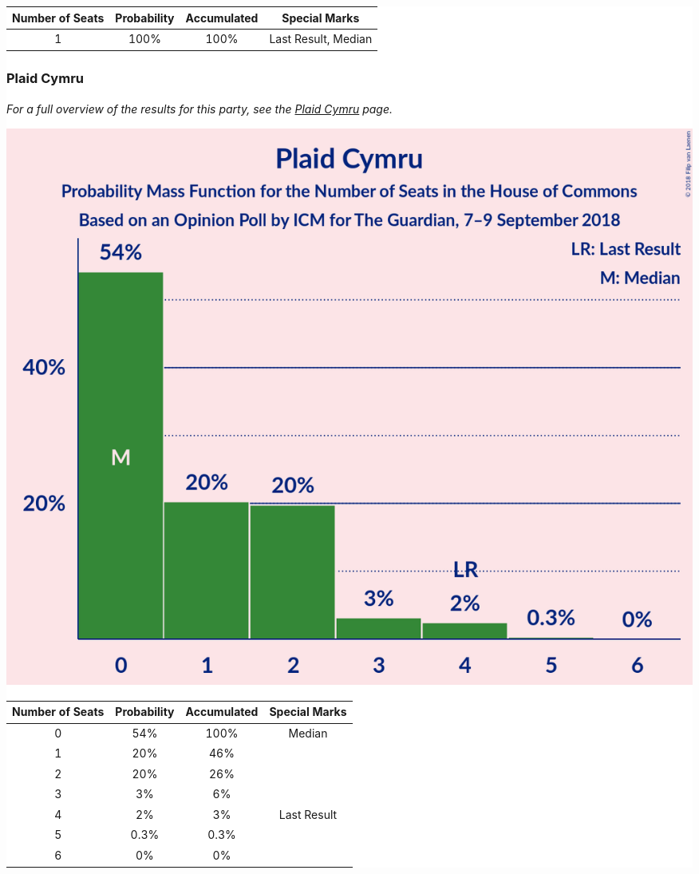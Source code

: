 | Number of Seats | Probability | Accumulated | Special Marks |
|:---------------:|:-----------:|:-----------:|:-------------:|
| 1 | 100% | 100% | Last Result, Median |

### Plaid Cymru

*For a full overview of the results for this party, see the [Plaid Cymru](party-plaidcymru.html) page.*

![Graph with seats probability mass function not yet produced](2018-09-09-ICM-seats-pmf-plaidcymru.png "Seats Probability Mass Function")

| Number of Seats | Probability | Accumulated | Special Marks |
|:---------------:|:-----------:|:-----------:|:-------------:|
| 0 | 54% | 100% | Median |
| 1 | 20% | 46% |  |
| 2 | 20% | 26% |  |
| 3 | 3% | 6% |  |
| 4 | 2% | 3% | Last Result |
| 5 | 0.3% | 0.3% |  |
| 6 | 0% | 0% |  |
